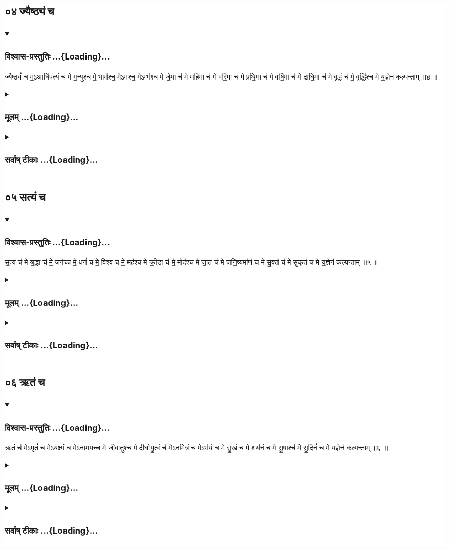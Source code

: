 ## ०४ ज्यैष्ठ्यं च
<div class="js_include" newlevelforh1="3" title="विश्वास-प्रस्तुतिः" unfilled url="/vedAH_yajuH/vAjasaneyam/mAdhyandinam/saMhitA/vishvAsa-prastutiH/18/04_jyaiShThyaM_cha.md">
<details open><summary><h3>विश्वास-प्रस्तुतिः ...{Loading}...</h3></summary>

ज्यैष्ठ्यं॑ च म॒ऽआधि॑पत्यं च मे म॒न्युश्च॑ मे॒ भाम॑श्च॒ मेऽम॑श्च॒ मेऽम्भ॑श्च मे जे॒मा च॑ मे महि॒मा च॑ मे वरि॒मा च॑ मे प्रथि॒मा च॑ मे वर्षि॒मा च॑ मे द्राघि॒मा च॑ मे वृ॒द्धं च॑ मे॒ वृद्धि॑श्च मे य॒ज्ञेन॑ कल्पन्ताम् ॥४ ॥
</details>
</div>
<div class="js_include collapsed" newlevelforh1="3" title="मूलम्" unfilled url="/vedAH_yajuH/vAjasaneyam/mAdhyandinam/saMhitA/mUlam/18/04_jyaiShThyaM_cha.md">
<details><summary><h3>मूलम् ...{Loading}...</h3></summary></details>
</div>
<div class="js_include collapsed" newlevelforh1="3" title="सर्वाष् टीकाः" unfilled url="/vedAH_yajuH/vAjasaneyam/mAdhyandinam/saMhitA/sarvASh_TIkAH/18/04_jyaiShThyaM_cha.md">
<details><summary><h3>सर्वाष् टीकाः ...{Loading}...</h3></summary></details>
</div>

## ०५ सत्यं च
<div class="js_include" newlevelforh1="3" title="विश्वास-प्रस्तुतिः" unfilled url="/vedAH_yajuH/vAjasaneyam/mAdhyandinam/saMhitA/vishvAsa-prastutiH/18/05_satyaM_cha.md">
<details open><summary><h3>विश्वास-प्रस्तुतिः ...{Loading}...</h3></summary>

स॒त्यं च॑ मे श्र॒द्धा च॑ मे॒ जग॑च्च मे॒ धनं॑ च मे॒ विश्वं॑ च मे॒ मह॑श्च मे क्री॒डा च॑ मे॒ मोद॑श्च मे जा॒तं च॑ मे जनि॒ष्यमा॑णं च मे सू॒क्तं च॑ मे सुकृ॒तं च॑ मे य॒ज्ञेन॑ कल्पन्ताम् ॥५ ॥
</details>
</div>
<div class="js_include collapsed" newlevelforh1="3" title="मूलम्" unfilled url="/vedAH_yajuH/vAjasaneyam/mAdhyandinam/saMhitA/mUlam/18/05_satyaM_cha.md">
<details><summary><h3>मूलम् ...{Loading}...</h3></summary></details>
</div>
<div class="js_include collapsed" newlevelforh1="3" title="सर्वाष् टीकाः" unfilled url="/vedAH_yajuH/vAjasaneyam/mAdhyandinam/saMhitA/sarvASh_TIkAH/18/05_satyaM_cha.md">
<details><summary><h3>सर्वाष् टीकाः ...{Loading}...</h3></summary></details>
</div>

## ०६ ऋतं च
<div class="js_include" newlevelforh1="3" title="विश्वास-प्रस्तुतिः" unfilled url="/vedAH_yajuH/vAjasaneyam/mAdhyandinam/saMhitA/vishvAsa-prastutiH/18/06_RtaM_cha.md">
<details open><summary><h3>विश्वास-प्रस्तुतिः ...{Loading}...</h3></summary>

ऋ॒तं च॑ मे॒ऽमृतं॑ च मेऽय॒क्ष्मं च॒ मेऽना॑मयच्च मे जी॒वातु॑श्च मे दीर्घायु॒त्वं च॑ मेऽनमि॒त्रं च॒ मेऽभ॑यं च मे सु॒खं च॑ मे॒ शय॑नं च मे सू॒षाश्च॑ मे सु॒दिनं॑ च मे य॒ज्ञेन॑ कल्पन्ताम् ॥६ ॥
</details>
</div>
<div class="js_include collapsed" newlevelforh1="3" title="मूलम्" unfilled url="/vedAH_yajuH/vAjasaneyam/mAdhyandinam/saMhitA/mUlam/18/06_RtaM_cha.md">
<details><summary><h3>मूलम् ...{Loading}...</h3></summary></details>
</div>
<div class="js_include collapsed" newlevelforh1="3" title="सर्वाष् टीकाः" unfilled url="/vedAH_yajuH/vAjasaneyam/mAdhyandinam/saMhitA/sarvASh_TIkAH/18/06_RtaM_cha.md">
<details><summary><h3>सर्वाष् टीकाः ...{Loading}...</h3></summary></details>
</div>
